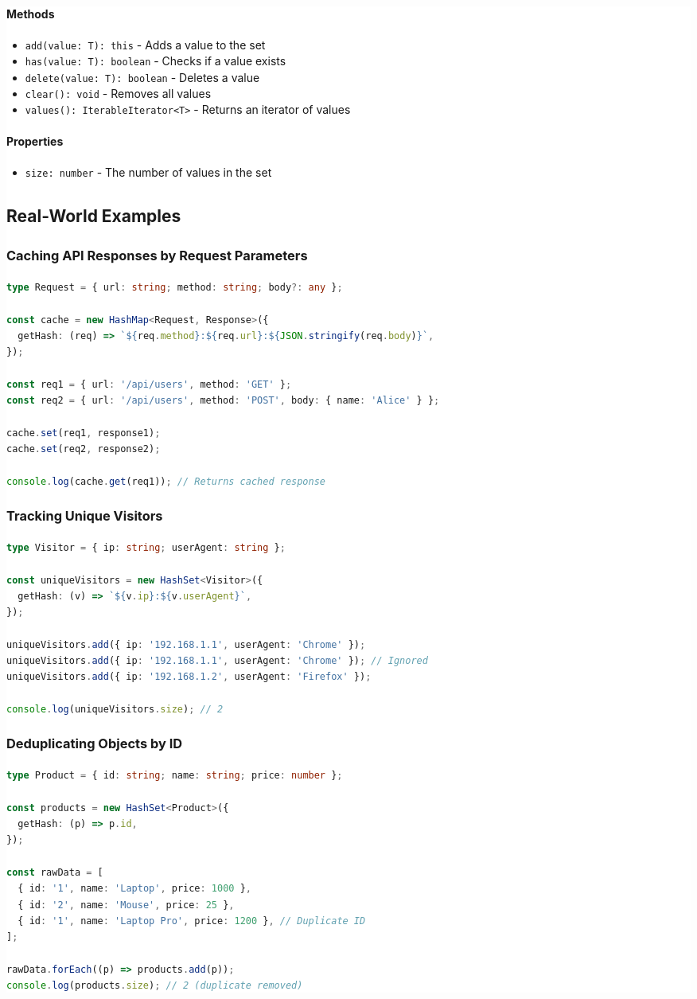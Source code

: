 #### Methods

- `add(value: T): this` - Adds a value to the set
- `has(value: T): boolean` - Checks if a value exists
- `delete(value: T): boolean` - Deletes a value
- `clear(): void` - Removes all values
- `values(): IterableIterator<T>` - Returns an iterator of values

#### Properties

- `size: number` - The number of values in the set

## Real-World Examples

### Caching API Responses by Request Parameters

```typescript
type Request = { url: string; method: string; body?: any };

const cache = new HashMap<Request, Response>({
  getHash: (req) => `${req.method}:${req.url}:${JSON.stringify(req.body)}`,
});

const req1 = { url: '/api/users', method: 'GET' };
const req2 = { url: '/api/users', method: 'POST', body: { name: 'Alice' } };

cache.set(req1, response1);
cache.set(req2, response2);

console.log(cache.get(req1)); // Returns cached response
```

### Tracking Unique Visitors

```typescript
type Visitor = { ip: string; userAgent: string };

const uniqueVisitors = new HashSet<Visitor>({
  getHash: (v) => `${v.ip}:${v.userAgent}`,
});

uniqueVisitors.add({ ip: '192.168.1.1', userAgent: 'Chrome' });
uniqueVisitors.add({ ip: '192.168.1.1', userAgent: 'Chrome' }); // Ignored
uniqueVisitors.add({ ip: '192.168.1.2', userAgent: 'Firefox' });

console.log(uniqueVisitors.size); // 2
```

### Deduplicating Objects by ID

```typescript
type Product = { id: string; name: string; price: number };

const products = new HashSet<Product>({
  getHash: (p) => p.id,
});

const rawData = [
  { id: '1', name: 'Laptop', price: 1000 },
  { id: '2', name: 'Mouse', price: 25 },
  { id: '1', name: 'Laptop Pro', price: 1200 }, // Duplicate ID
];

rawData.forEach((p) => products.add(p));
console.log(products.size); // 2 (duplicate removed)
```